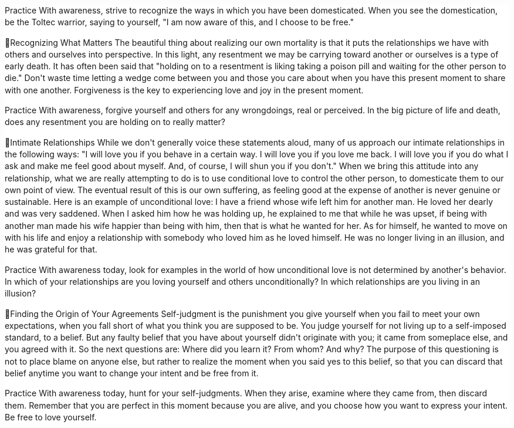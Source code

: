 Practice With awareness, strive to recognize the ways in which you have
been domesticated. When you see the domestication, be the Toltec
warrior, saying to yourself, "I am now aware of this, and I choose to be
free."

Recognizing What Matters The beautiful thing about realizing our own
mortality is that it puts the relationships we have with others and
ourselves into perspective. In this light, any resentment we may be
carrying toward another or ourselves is a type of early death. It has
often been said that "holding on to a resentment is liking taking a
poison pill and waiting for the other person to die." Don't waste time
letting a wedge come between you and those you care about when you have
this present moment to share with one another. Forgiveness is the key to
experiencing love and joy in the present moment.

Practice With awareness, forgive yourself and others for any
wrongdoings, real or perceived. In the big picture of life and death,
does any resentment you are holding on to really matter?

Intimate Relationships While we don't generally voice these statements
aloud, many of us approach our intimate relationships in the following
ways: "I will love you if you behave in a certain way. I will love you
if you love me back. I will love you if you do what I ask and make me
feel good about myself. And, of course, I will shun you if you don't."
When we bring this attitude into any relationship, what we are really
attempting to do is to use conditional love to control the other person,
to domesticate them to our own point of view. The eventual result of
this is our own suffering, as feeling good at the expense of another is
never genuine or sustainable. Here is an example of unconditional love:
I have a friend whose wife left him for another man. He loved her dearly
and was very saddened. When I asked him how he was holding up, he
explained to me that while he was upset, if being with another man made
his wife happier than being with him, then that is what he wanted for
her. As for himself, he wanted to move on with his life and enjoy a
relationship with somebody who loved him as he loved himself. He was no
longer living in an illusion, and he was grateful for that.

Practice With awareness today, look for examples in the world of how
unconditional love is not determined by another's behavior. In which of
your relationships are you loving yourself and others unconditionally?
In which relationships are you living in an illusion?

Finding the Origin of Your Agreements Self-judgment is the punishment
you give yourself when you fail to meet your own expectations, when you
fall short of what you think you are supposed to be. You judge yourself
for not living up to a self-imposed standard, to a belief. But any
faulty belief that you have about yourself didn't originate with you; it
came from someplace else, and you agreed with it. So the next questions
are: Where did you learn it? From whom? And why? The purpose of this
questioning is not to place blame on anyone else, but rather to realize
the moment when you said yes to this belief, so that you can discard
that belief anytime you want to change your intent and be free from it.

Practice With awareness today, hunt for your self-judgments. When they
arise, examine where they came from, then discard them. Remember that
you are perfect in this moment because you are alive, and you choose how
you want to express your intent. Be free to love yourself.
